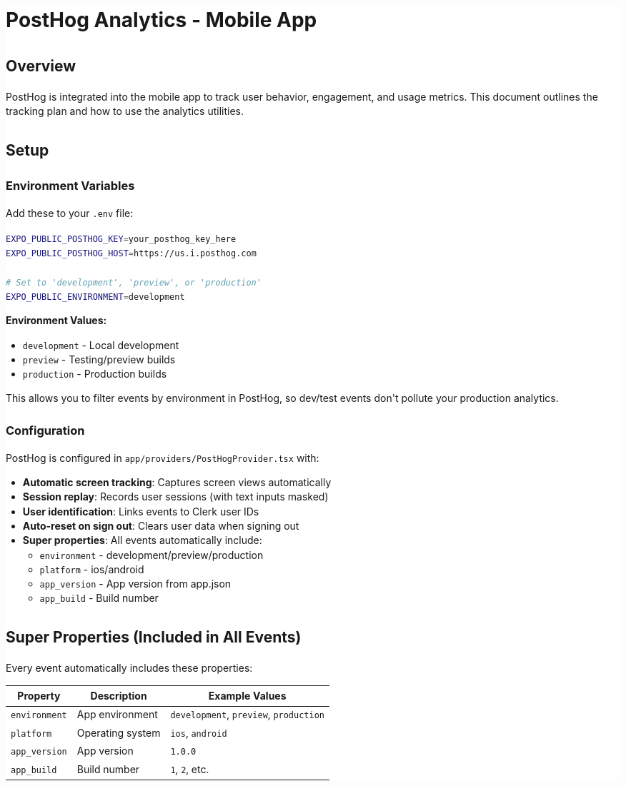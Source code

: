 # PostHog Analytics - Mobile App

## Overview

PostHog is integrated into the mobile app to track user behavior, engagement, and usage metrics. This document outlines the tracking plan and how to use the analytics utilities.

## Setup

### Environment Variables

Add these to your `.env` file:

```bash
EXPO_PUBLIC_POSTHOG_KEY=your_posthog_key_here
EXPO_PUBLIC_POSTHOG_HOST=https://us.i.posthog.com

# Set to 'development', 'preview', or 'production'
EXPO_PUBLIC_ENVIRONMENT=development
```

**Environment Values:**
- `development` - Local development
- `preview` - Testing/preview builds
- `production` - Production builds

This allows you to filter events by environment in PostHog, so dev/test events don't pollute your production analytics.

### Configuration

PostHog is configured in `app/providers/PostHogProvider.tsx` with:
- **Automatic screen tracking**: Captures screen views automatically
- **Session replay**: Records user sessions (with text inputs masked)
- **User identification**: Links events to Clerk user IDs
- **Auto-reset on sign out**: Clears user data when signing out
- **Super properties**: All events automatically include:
  - `environment` - development/preview/production
  - `platform` - ios/android
  - `app_version` - App version from app.json
  - `app_build` - Build number

## Super Properties (Included in All Events)

Every event automatically includes these properties:

| Property | Description | Example Values |
|----------|-------------|----------------|
| `environment` | App environment | `development`, `preview`, `production` |
| `platform` | Operating system | `ios`, `android` |
| `app_version` | App version | `1.0.0` |
| `app_build` | Build number | `1`, `2`, etc. |
